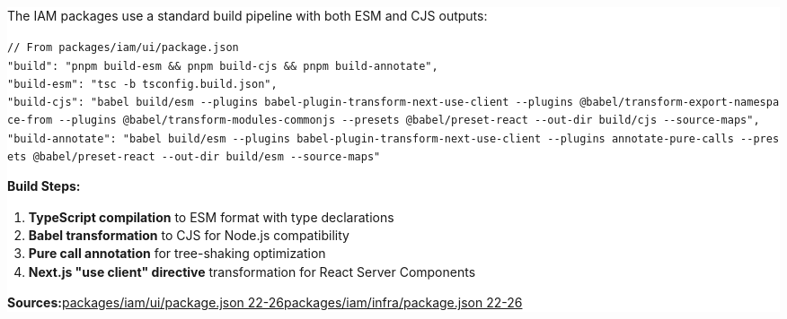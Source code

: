 The IAM packages use a standard build pipeline with both ESM and CJS outputs:

```
// From packages/iam/ui/package.json
"build": "pnpm build-esm && pnpm build-cjs && pnpm build-annotate",
"build-esm": "tsc -b tsconfig.build.json",
"build-cjs": "babel build/esm --plugins babel-plugin-transform-next-use-client --plugins @babel/transform-export-namespace-from --plugins @babel/transform-modules-commonjs --presets @babel/preset-react --out-dir build/cjs --source-maps",
"build-annotate": "babel build/esm --plugins babel-plugin-transform-next-use-client --plugins annotate-pure-calls --presets @babel/preset-react --out-dir build/esm --source-maps"
```

**Build Steps:**

1.   **TypeScript compilation** to ESM format with type declarations
2.   **Babel transformation** to CJS for Node.js compatibility
3.   **Pure call annotation** for tree-shaking optimization
4.   **Next.js "use client" directive** transformation for React Server Components

**Sources:**[packages/iam/ui/package.json 22-26](https://github.com/kriegcloud/beep-effect/blob/b64126f6/packages/iam/ui/package.json#L22-L26)[packages/iam/infra/package.json 22-26](https://github.com/kriegcloud/beep-effect/blob/b64126f6/packages/iam/infra/package.json#L22-L26)
